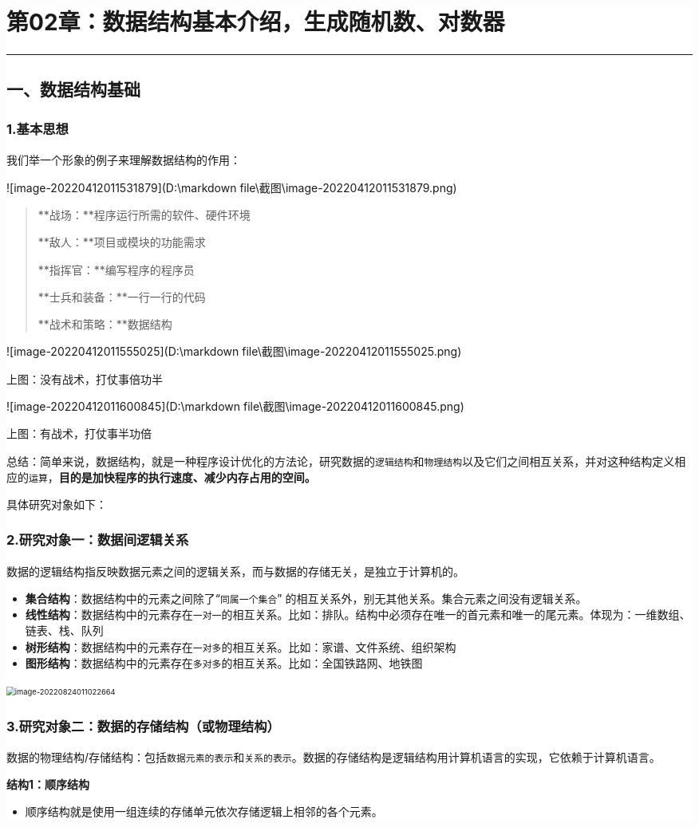 # 第02章：数据结构基本介绍，生成随机数、对数器

---

## 一、数据结构基础

### 1.基本思想

我们举一个形象的例子来理解数据结构的作用：

![image-20220412011531879](D:\markdown file\截图\image-20220412011531879.png)

> **战场：**程序运行所需的软件、硬件环境
>
> **敌人：**项目或模块的功能需求
>
> **指挥官：**编写程序的程序员
>
> **士兵和装备：**一行一行的代码
>
> **战术和策略：**数据结构

 ![image-20220412011555025](D:\markdown file\截图\image-20220412011555025.png)

上图：没有战术，打仗事倍功半

 ![image-20220412011600845](D:\markdown file\截图\image-20220412011600845.png)

上图：有战术，打仗事半功倍

 总结：简单来说，数据结构，就是一种程序设计优化的方法论，研究数据的`逻辑结构`和`物理结构`以及它们之间相互关系，并对这种结构定义相应的`运算`，**目的是加快程序的执行速度、减少内存占用的空间。**

具体研究对象如下：

### 2.研究对象一：数据间逻辑关系

数据的逻辑结构指反映数据元素之间的逻辑关系，而与数据的存储无关，是独立于计算机的。

* **集合结构**：数据结构中的元素之间除了“`同属一个集合`” 的相互关系外，别无其他关系。集合元素之间没有逻辑关系。
* **线性结构**：数据结构中的元素存在`一对一`的相互关系。比如：排队。结构中必须存在唯一的首元素和唯一的尾元素。体现为：一维数组、链表、栈、队列
* **树形结构**：数据结构中的元素存在`一对多`的相互关系。比如：家谱、文件系统、组织架构
* **图形结构**：数据结构中的元素存在`多对多`的相互关系。比如：全国铁路网、地铁图

<img src="D:\markdown file\截图\image-20220824011022664.png" alt="image-20220824011022664" style="zoom:67%;" />

### 3.研究对象二：数据的存储结构（或物理结构）

数据的物理结构/存储结构：包括`数据元素的表示`和`关系的表示`。数据的存储结构是逻辑结构用计算机语言的实现，它依赖于计算机语言。

**结构1：顺序结构**

- 顺序结构就是使用一组连续的存储单元依次存储逻辑上相邻的各个元素。
